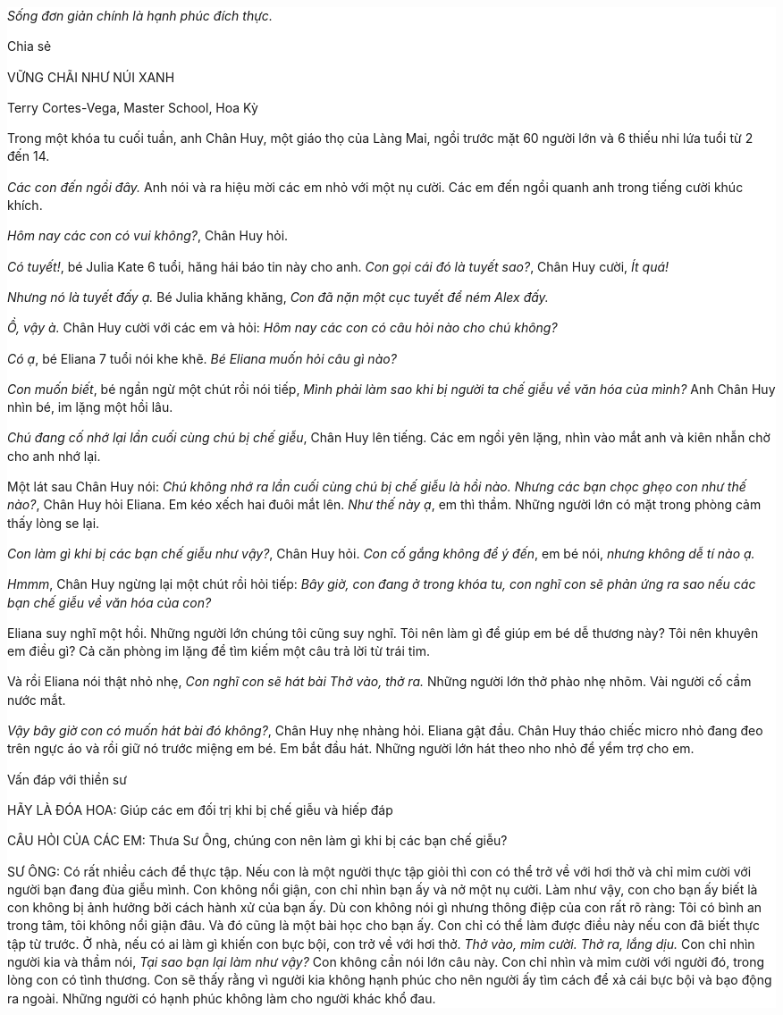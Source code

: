 _Sống đơn giản chính là hạnh phúc đích thực._

Chia sẻ

VỮNG CHÃI NHƯ NÚI XANH

Terry Cortes-Vega, Master School, Hoa Kỳ

Trong một khóa tu cuối tuần, anh Chân Huy, một giáo thọ của Làng Mai, ngồi trước mặt 60 người lớn và 6 thiếu nhi lứa tuổi từ 2 đến 14.

_Các con đến ngồi đây._ Anh nói và ra hiệu mời các em nhỏ với một nụ cười. Các em đến ngồi quanh anh trong tiếng cười khúc khích.

_Hôm nay các con có vui không?_, Chân Huy hỏi.

_Có tuyết!_, bé Julia Kate 6 tuổi, hăng hái báo tin này cho anh. _Con gọi cái đó là tuyết sao?_, Chân Huy cười, _Ít quá!_

_Nhưng nó là tuyết đấy ạ._ Bé Julia khăng khăng, _Con đã nặn một cục tuyết để ném Alex đấy._

_Ồ, vậy à._ Chân Huy cười với các em và hỏi: _Hôm nay các con có câu hỏi nào cho chú không?_

_Có ạ_, bé Eliana 7 tuổi nói khe khẽ. _Bé Eliana muốn hỏi câu gì nào?_

_Con muốn biết_, bé ngần ngừ một chút rồi nói tiếp, _Mình phải làm sao khi bị người ta chế giễu về văn hóa của mình?_ Anh Chân Huy nhìn bé, im lặng một hồi lâu.

_Chú đang cố nhớ lại lần cuối cùng chú bị chế giễu_, Chân Huy lên tiếng. Các em ngồi yên lặng, nhìn vào mắt anh và kiên nhẫn chờ cho anh nhớ lại.

Một lát sau Chân Huy nói: _Chú không nhớ ra lần cuối cùng chú bị chế giễu là hồi nào. Nhưng các bạn chọc ghẹo con như thế nào?_, Chân Huy hỏi Eliana. Em kéo xếch hai đuôi mắt lên. _Như thế này ạ_, em thì thầm. Những người lớn có mặt trong phòng cảm thấy lòng se lại.

_Con làm gì khi bị các bạn chế giễu như vậy?_, Chân Huy hỏi. _Con cố gắng không để ý đến_, em bé nói, _nhưng không dễ tí nào ạ._

_Hmmm_, Chân Huy ngừng lại một chút rồi hỏi tiếp: _Bây giờ, con đang ở trong khóa tu, con nghĩ con sẽ phản ứng ra sao nếu các bạn chế giễu về văn hóa của con?_

Eliana suy nghĩ một hồi. Những người lớn chúng tôi cũng suy nghĩ. Tôi nên làm gì để giúp em bé dễ thương này? Tôi nên khuyên em điều gì? Cả căn phòng im lặng để tìm kiếm một câu trả lời từ trái tim.

Và rồi Eliana nói thật nhỏ nhẹ, _Con nghĩ con sẽ hát bài Thở vào, thở ra._ Những người lớn thở phào nhẹ nhõm. Vài người cố cầm nước mắt.

_Vậy bây giờ con có muốn hát bài đó không?_, Chân Huy nhẹ nhàng hỏi. Eliana gật đầu. Chân Huy tháo chiếc micro nhỏ đang đeo trên ngực áo và rồi giữ nó trước miệng em bé. Em bắt đầu hát. Những người lớn hát theo nho nhỏ để yểm trợ cho em.

Vấn đáp với thiền sư

HÃY LÀ ĐÓA HOA: Giúp các em đối trị khi bị chế giễu và hiếp đáp

CÂU HỎI CỦA CÁC EM: Thưa Sư Ông, chúng con nên làm gì khi bị các bạn chế giễu?

SƯ ÔNG: Có rất nhiều cách để thực tập. Nếu con là một người thực tập giỏi thì con có thể trở về với hơi thở và chỉ mỉm cười với người bạn đang đùa giễu mình. Con không nổi giận, con chỉ nhìn bạn ấy và nở một nụ cười. Làm như vậy, con cho bạn ấy biết là con không bị ảnh hưởng bởi cách hành xử của bạn ấy. Dù con không nói gì nhưng thông điệp của con rất rõ ràng: Tôi có bình an trong tâm, tôi không nổi giận đâu. Và đó cũng là một bài học cho bạn ấy. Con chỉ có thể làm được điều này nếu con đã biết thực tập từ trước. Ở nhà, nếu có ai làm gì khiến con bực bội, con trở về với hơi thở. _Thở vào, mỉm cười. Thở ra, lắng dịu._ Con chỉ nhìn người kia và thầm nói, _Tại sao bạn lại làm như vậy?_ Con không cần nói lớn câu này. Con chỉ nhìn và mỉm cười với người đó, trong lòng con có tình thương. Con sẽ thấy rằng vì người kia không hạnh phúc cho nên người ấy tìm cách để xả cái bực bội và bạo động ra ngoài. Những người có hạnh phúc không làm cho người khác khổ đau.
